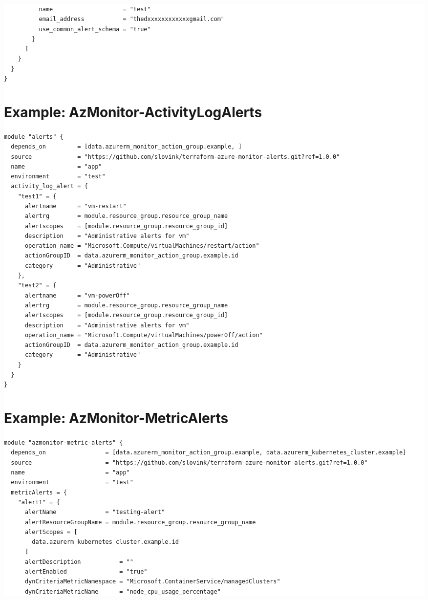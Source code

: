 ```hcl
          name                    = "test"
          email_address           = "thedxxxxxxxxxxxxgmail.com"
          use_common_alert_schema = "true"
        }
      ]
    }
  }
}
```

# Example: AzMonitor-ActivityLogAlerts

```hcl
module "alerts" {
  depends_on         = [data.azurerm_monitor_action_group.example, ]
  source             = "https://github.com/slovink/terraform-azure-monitor-alerts.git?ref=1.0.0"
  name               = "app"
  environment        = "test"
  activity_log_alert = {
    "test1" = {
      alertname      = "vm-restart"
      alertrg        = module.resource_group.resource_group_name
      alertscopes    = [module.resource_group.resource_group_id]
      description    = "Administrative alerts for vm"
      operation_name = "Microsoft.Compute/virtualMachines/restart/action"
      actionGroupID  = data.azurerm_monitor_action_group.example.id
      category       = "Administrative"
    },
    "test2" = {
      alertname      = "vm-powerOff"
      alertrg        = module.resource_group.resource_group_name
      alertscopes    = [module.resource_group.resource_group_id]
      description    = "Administrative alerts for vm"
      operation_name = "Microsoft.Compute/virtualMachines/powerOff/action"
      actionGroupID  = data.azurerm_monitor_action_group.example.id
      category       = "Administrative"
    }
  }
}
```

# Example: AzMonitor-MetricAlerts

```hcl
module "azmonitor-metric-alerts" {
  depends_on                 = [data.azurerm_monitor_action_group.example, data.azurerm_kubernetes_cluster.example]
  source                     = "https://github.com/slovink/terraform-azure-monitor-alerts.git?ref=1.0.0"
  name                       = "app"
  environment                = "test"
  metricAlerts = {
    "alert1" = {
      alertName              = "testing-alert"
      alertResourceGroupName = module.resource_group.resource_group_name
      alertScopes = [
        data.azurerm_kubernetes_cluster.example.id
      ]
      alertDescription           = ""
      alertEnabled               = "true"
      dynCriteriaMetricNamespace = "Microsoft.ContainerService/managedClusters"
      dynCriteriaMetricName      = "node_cpu_usage_percentage"
```